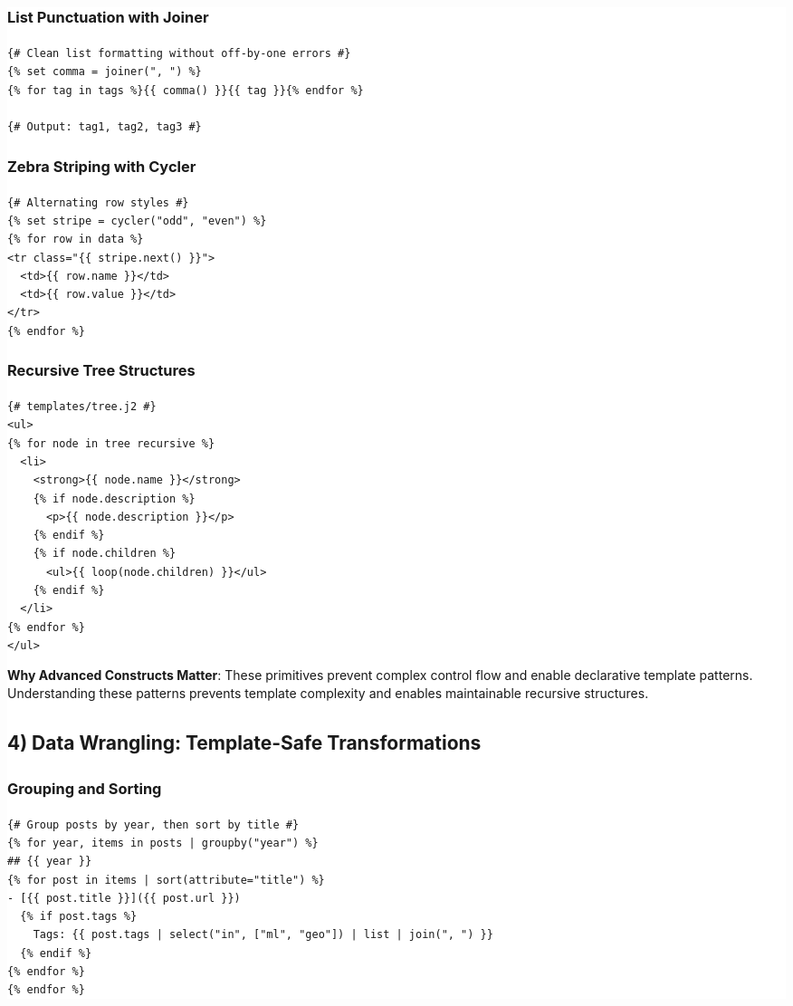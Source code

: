 ### List Punctuation with Joiner

```jinja
{# Clean list formatting without off-by-one errors #}
{% set comma = joiner(", ") %}
{% for tag in tags %}{{ comma() }}{{ tag }}{% endfor %}

{# Output: tag1, tag2, tag3 #}
```

### Zebra Striping with Cycler

```jinja
{# Alternating row styles #}
{% set stripe = cycler("odd", "even") %}
{% for row in data %}
<tr class="{{ stripe.next() }}">
  <td>{{ row.name }}</td>
  <td>{{ row.value }}</td>
</tr>
{% endfor %}
```

### Recursive Tree Structures

```jinja
{# templates/tree.j2 #}
<ul>
{% for node in tree recursive %}
  <li>
    <strong>{{ node.name }}</strong>
    {% if node.description %}
      <p>{{ node.description }}</p>
    {% endif %}
    {% if node.children %}
      <ul>{{ loop(node.children) }}</ul>
    {% endif %}
  </li>
{% endfor %}
</ul>
```

**Why Advanced Constructs Matter**: These primitives prevent complex control flow and enable declarative template patterns. Understanding these patterns prevents template complexity and enables maintainable recursive structures.

## 4) Data Wrangling: Template-Safe Transformations

### Grouping and Sorting

```jinja
{# Group posts by year, then sort by title #}
{% for year, items in posts | groupby("year") %}
## {{ year }}
{% for post in items | sort(attribute="title") %}
- [{{ post.title }}]({{ post.url }})
  {% if post.tags %}
    Tags: {{ post.tags | select("in", ["ml", "geo"]) | list | join(", ") }}
  {% endif %}
{% endfor %}
{% endfor %}
```

